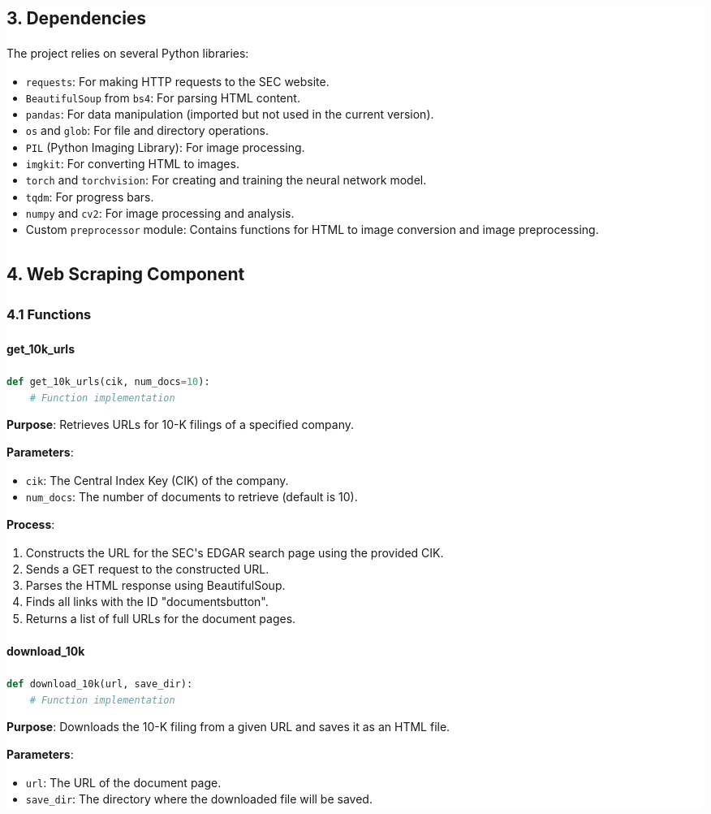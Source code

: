 ## 3. Dependencies

The project relies on several Python libraries:

-   `requests`: For making HTTP requests to the SEC website.
-   `BeautifulSoup` from `bs4`: For parsing HTML content.
-   `pandas`: For data manipulation (imported but not used in the current version).
-   `os` and `glob`: For file and directory operations.
-   `PIL` (Python Imaging Library): For image processing.
-   `imgkit`: For converting HTML to images.
-   `torch` and `torchvision`: For creating and training the neural network model.
-   `tqdm`: For progress bars.
-   `numpy` and `cv2`: For image processing and analysis.
-   Custom `preprocessor` module: Contains functions for HTML to image conversion and image preprocessing.

## 4. Web Scraping Component

### 4.1 Functions

#### get_10k_urls

```python
def get_10k_urls(cik, num_docs=10):
    # Function implementation
```

**Purpose**: Retrieves URLs for 10-K filings of a specified company.

**Parameters**:

-   `cik`: The Central Index Key (CIK) of the company.
-   `num_docs`: The number of documents to retrieve (default is 10).

**Process**:

1. Constructs the URL for the SEC's EDGAR search page using the provided CIK.
2. Sends a GET request to the constructed URL.
3. Parses the HTML response using BeautifulSoup.
4. Finds all links with the ID "documentsbutton".
5. Returns a list of full URLs for the document pages.

#### download_10k

```python
def download_10k(url, save_dir):
    # Function implementation
```

**Purpose**: Downloads the 10-K filing from a given URL and saves it as an HTML file.

**Parameters**:

-   `url`: The URL of the document page.
-   `save_dir`: The directory where the downloaded file will be saved.
